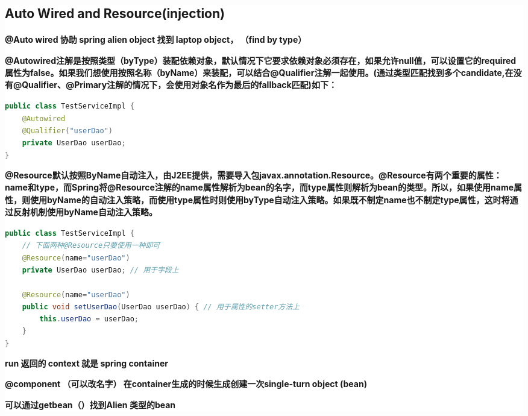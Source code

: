 

## Auto Wired and Resource(injection)

**@Auto wired 协助 spring alien object 找到 laptop object， （find by type）**

**@Autowired注解是按照类型（byType）装配依赖对象，默认情况下它要求依赖对象必须存在，如果允许null值，可以设置它的required属性为false。如果我们想使用按照名称（byName）来装配，可以结合@Qualifier注解一起使用。(通过类型匹配找到多个candidate,在没有@Qualifier、@Primary注解的情况下，会使用对象名作为最后的fallback匹配)如下：**

```java
public class TestServiceImpl {
    @Autowired
    @Qualifier("userDao")
    private UserDao userDao; 
}
```

**@Resource默认按照ByName自动注入，由J2EE提供，需要导入包javax.annotation.Resource。@Resource有两个重要的属性：name和type，而Spring将@Resource注解的name属性解析为bean的名字，而type属性则解析为bean的类型。所以，如果使用name属性，则使用byName的自动注入策略，而使用type属性时则使用byType自动注入策略。如果既不制定name也不制定type属性，这时将通过反射机制使用byName自动注入策略。**

```java
public class TestServiceImpl {
    // 下面两种@Resource只要使用一种即可
    @Resource(name="userDao")
    private UserDao userDao; // 用于字段上
    
    @Resource(name="userDao")
    public void setUserDao(UserDao userDao) { // 用于属性的setter方法上
        this.userDao = userDao;
    }
}
```



**run 返回的 context 就是 spring container**

**@component （可以改名字） 在container生成的时候生成创建一次single-turn object (bean)**

**可以通过getbean（）找到Alien 类型的bean**




